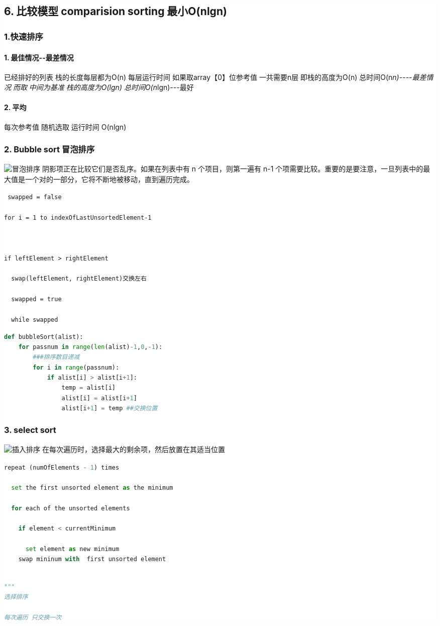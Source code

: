 

## 6. 比较模型 comparision sorting  最小O(nlgn)
### 1.快速排序
#### 1. 最佳情况--最差情况
已经排好的列表 栈的长度每层都为O(n) 每层运行时间
如果取array【0】位参考值   一共需要n层 即栈的高度为O(n) 总时间O(n*n)----最差情况
而取  中间为基准 栈的高度为O(lgn) 总时间O(n*lgn)---最好
#### 2.   平均
每次参考值 随机选取
运行时间 O(nlgn)


### 2. Bubble sort 冒泡排序
![冒泡排序][1]
阴影项正在比较它们是否乱序。如果在列表中有 n 个项目，则第一遍有 n-1 个项需要比较。重要的是要注意，一旦列表中的最大值是一个对的一部分，它将不断地被移动，直到遍历完成。


     swapped = false

    for i = 1 to indexOfLastUnsortedElement-1



    if leftElement > rightElement

      swap(leftElement, rightElement)交换左右

      swapped = true

      while swapped

```python
def bubbleSort(alist):
    for passnum in range(len(alist)-1,0,-1):
        ###排序数目递减
        for i in range(passnum):
            if alist[i] > alist[i+1]:
                temp = alist[i]
                alist[i] = alist[i+1]
                alist[i+1] = temp ##交换位置
```

### 3. select sort
![插入排序][2]
在每次遍历时，选择最大的剩余项，然后放置在其适当位置
```python
repeat (numOfElements - 1) times

  set the first unsorted element as the minimum

  for each of the unsorted elements

    if element < currentMinimum

      set element as new minimum
    swap mininum with  first unsorted element

```
```python

"""
选择排序

每次遍历 只交换一次

```

  [1]: https://raw.githubusercontent.com/facert/python-data-structure-cn/master/5.%E6%8E%92%E5%BA%8F%E5%92%8C%E6%90%9C%E7%B4%A2/5.7.%E5%86%92%E6%B3%A1%E6%8E%92%E5%BA%8F/assets/5.7.%E5%86%92%E6%B3%A1%E6%8E%92%E5%BA%8F.figure1.png
  [2]: https://raw.githubusercontent.com/facert/python-data-structure-cn/master/5.%E6%8E%92%E5%BA%8F%E5%92%8C%E6%90%9C%E7%B4%A2/5.8.%E9%80%89%E6%8B%A9%E6%8E%92%E5%BA%8F/assets/5.8.%E9%80%89%E6%8B%A9%E6%8E%92%E5%BA%8F.activecode1.png
  [3]: https://raw.githubusercontent.com/facert/python-data-structure-cn/master/5.%E6%8E%92%E5%BA%8F%E5%92%8C%E6%90%9C%E7%B4%A2/5.9.%E6%8F%92%E5%85%A5%E6%8E%92%E5%BA%8F/assets/5.9.%E6%8F%92%E5%85%A5%E6%8E%92%E5%BA%8F.figure4.png
